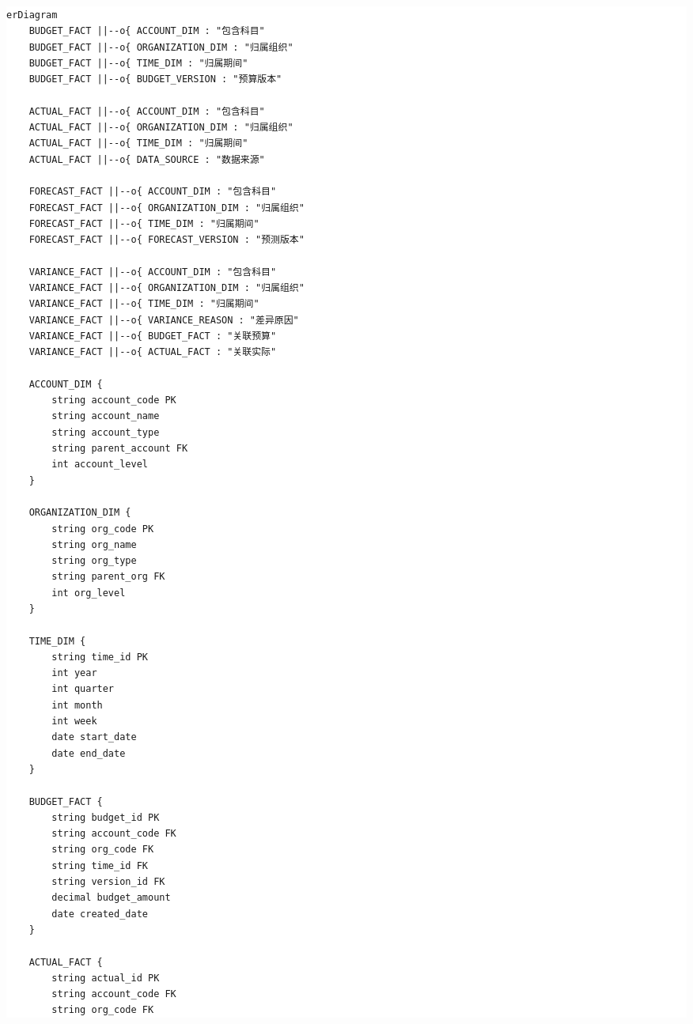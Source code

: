 ```mermaid
erDiagram
    BUDGET_FACT ||--o{ ACCOUNT_DIM : "包含科目"
    BUDGET_FACT ||--o{ ORGANIZATION_DIM : "归属组织"
    BUDGET_FACT ||--o{ TIME_DIM : "归属期间"
    BUDGET_FACT ||--o{ BUDGET_VERSION : "预算版本"
    
    ACTUAL_FACT ||--o{ ACCOUNT_DIM : "包含科目"
    ACTUAL_FACT ||--o{ ORGANIZATION_DIM : "归属组织"
    ACTUAL_FACT ||--o{ TIME_DIM : "归属期间"
    ACTUAL_FACT ||--o{ DATA_SOURCE : "数据来源"
    
    FORECAST_FACT ||--o{ ACCOUNT_DIM : "包含科目"
    FORECAST_FACT ||--o{ ORGANIZATION_DIM : "归属组织"
    FORECAST_FACT ||--o{ TIME_DIM : "归属期间"
    FORECAST_FACT ||--o{ FORECAST_VERSION : "预测版本"
    
    VARIANCE_FACT ||--o{ ACCOUNT_DIM : "包含科目"
    VARIANCE_FACT ||--o{ ORGANIZATION_DIM : "归属组织"
    VARIANCE_FACT ||--o{ TIME_DIM : "归属期间"
    VARIANCE_FACT ||--o{ VARIANCE_REASON : "差异原因"
    VARIANCE_FACT ||--o{ BUDGET_FACT : "关联预算"
    VARIANCE_FACT ||--o{ ACTUAL_FACT : "关联实际"
    
    ACCOUNT_DIM {
        string account_code PK
        string account_name
        string account_type
        string parent_account FK
        int account_level
    }
    
    ORGANIZATION_DIM {
        string org_code PK
        string org_name
        string org_type
        string parent_org FK
        int org_level
    }
    
    TIME_DIM {
        string time_id PK
        int year
        int quarter
        int month
        int week
        date start_date
        date end_date
    }
    
    BUDGET_FACT {
        string budget_id PK
        string account_code FK
        string org_code FK
        string time_id FK
        string version_id FK
        decimal budget_amount
        date created_date
    }
    
    ACTUAL_FACT {
        string actual_id PK
        string account_code FK
        string org_code FK
```